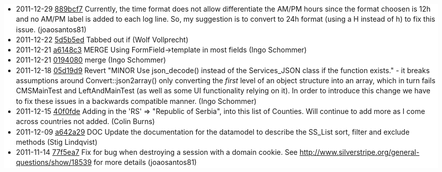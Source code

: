  * 2011-12-29 [889bcf7](https://github.com/silverstripe/sapphire/commit/889bcf7) Currently, the time format does not allow differentiate the AM/PM hours since the format choosen is 12h and no AM/PM label is added to each log line. So, my suggestion is to convert to 24h format (using a H instead of h) to fix this issue. (joaosantos81)
 * 2011-12-22 [5d5b5ed](https://github.com/silverstripe/silverstripe-cms/commit/5d5b5ed) Tabbed out if (Wolf Vollprecht)
 * 2011-12-21 [a6148c3](https://github.com/silverstripe/sapphire/commit/a6148c3) MERGE Using FormField-&gt;template in most fields (Ingo Schommer)
 * 2011-12-21 [0194080](https://github.com/silverstripe/silverstripe-cms/commit/0194080) merge (Ingo Schommer)
 * 2011-12-18 [05d19d9](https://github.com/silverstripe/sapphire/commit/05d19d9) Revert "MINOR Use json_decode() instead of the Services_JSON class if the function exists." - it breaks assumptions around Convert::json2array() only converting the *first* level of an object structure into an array, which in turn fails CMSMainTest and LeftAndMainTest (as well as some UI functionality relying on it). In order to introduce this change we have to fix these issues in a backwards compatible manner. (Ingo Schommer)
 * 2011-12-15 [40f0fde](https://github.com/silverstripe/sapphire/commit/40f0fde) Adding in the 'RS' =&gt; "Republic of Serbia", into this list of Counties. Will continue to add more as I come across countries not added. (Colin Burns)
 * 2011-12-09 [a642a29](https://github.com/silverstripe/sapphire/commit/a642a29) DOC Update the documentation for the datamodel to describe the SS_List sort, filter and exclude methods (Stig Lindqvist)
 * 2011-11-14 [77f5ea7](https://github.com/silverstripe/sapphire/commit/77f5ea7) Fix for bug when destroying a session with a domain cookie. See http://www.silverstripe.org/general-questions/show/18539 for more details (joaosantos81)
